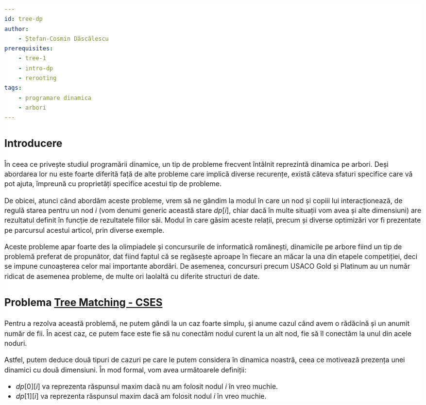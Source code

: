 ```yaml
---
id: tree-dp
author:
    - Ștefan-Cosmin Dăscălescu
prerequisites:
    - tree-1
    - intro-dp
    - rerooting
tags:
    - programare dinamica
    - arbori
---
```


## Introducere

În ceea ce privește studiul programării dinamice, un tip de probleme frecvent
întâlnit reprezintă dinamica pe arbori. Deși abordarea lor nu este foarte
diferită față de alte probleme care implică diverse recurențe, există câteva
sfaturi specifice care vă pot ajuta, împreună cu proprietăți specifice acestui
tip de probleme.

De obicei, atunci când abordăm aceste probleme, vrem să ne gândim la modul în
care un nod și copiii lui interacționează, de regulă starea pentru un nod $i$
(vom denumi generic această stare $dp[i]$, chiar dacă în multe situații vom avea
și alte dimensiuni) are rezultatul definit în funcție de rezultatele fiilor săi.
Modul în care găsim aceste relații, precum și diverse optimizări vor fi
prezentate pe parcursul acestui articol, prin diverse exemple.

Aceste probleme apar foarte des la olimpiadele și concursurile de informatică
românești, dinamicile pe arbore fiind un tip de problemă preferat de propunător,
dat fiind faptul că se regăsește aproape în fiecare an măcar la una din etapele
competiției, deci se impune cunoașterea celor mai importante abordări. De
asemenea, concursuri precum USACO Gold și Platinum au un număr ridicat de
asemenea probleme, de multe ori laolaltă cu diferite structuri de date.

## Problema [Tree Matching - CSES](https://cses.fi/problemset/task/1130/)

Pentru a rezolva această problemă, ne putem gândi la un caz foarte simplu, și
anume cazul când avem o rădăcină și un anumit număr de fii. În acest caz, ce
putem face este fie să nu conectăm nodul curent la un alt nod, fie să îl
conectăm la unul din acele noduri.

Astfel, putem deduce două tipuri de cazuri pe care le putem considera în
dinamica noastră, ceea ce motivează prezența unei dinamici cu două dimensiuni.
În mod formal, vom avea următoarele definiții:

- $dp[0][i]$ va reprezenta răspunsul maxim dacă nu am folosit nodul $i$ în vreo
  muchie.
- $dp[1][i]$ va reprezenta răspunsul maxim dacă am folosit nodul $i$ în vreo
  muchie.
